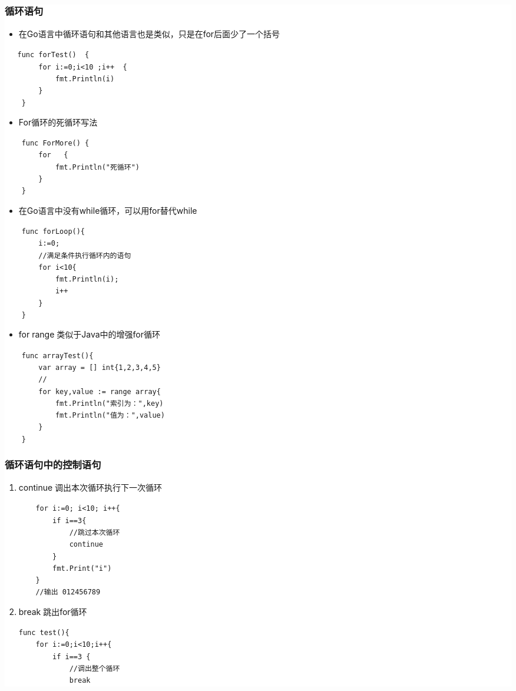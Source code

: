 ### 循环语句

* 在Go语言中循环语句和其他语言也是类似，只是在for后面少了一个括号

```
   func forTest()  {
	    for i:=0;i<10 ;i++  {
		    fmt.Println(i)
    	}
    }
```

* For循环的死循环写法

```
    func ForMore() {
	    for   {
		    fmt.Println("死循环")
	    }   
    }
```

* 在Go语言中没有while循环，可以用for替代while

```
    func forLoop(){
        i:=0;
        //满足条件执行循环内的语句
        for i<10{
            fmt.Println(i);
            i++
        }
    }
```
* for range 类似于Java中的增强for循环

```
    func arrayTest(){
        var array = [] int{1,2,3,4,5}
        //
        for key,value := range array{
            fmt.Println("索引为：",key)
            fmt.Println("值为：",value)
        }
    }
```

### 循环语句中的控制语句
 
>> 
1. continue 调出本次循环执行下一次循环
    ```
        for i:=0; i<10; i++{
            if i==3{
                //跳过本次循环
                continue
            }
            fmt.Print("i")
        }
        //输出 012456789
    ```
2. break 跳出for循环
    ```
    func test(){
        for i:=0;i<10;i++{
            if i==3 {
                //调出整个循环
                break